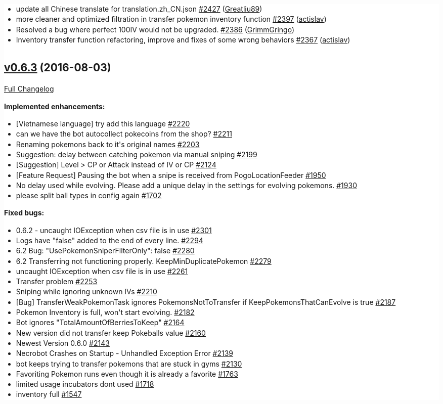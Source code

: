 - update all Chinese translate for translation.zh\_CN.json [\#2427](https://github.com/NECROBOTIO/NecroBot/pull/2427) ([Greatliu89](https://github.com/Greatliu89))
- more cleaner and optimized filtration in transfer pokemon inventory function [\#2397](https://github.com/NECROBOTIO/NecroBot/pull/2397) ([actislav](https://github.com/actislav))
- Resolved a bug where perfect 100IV would not be upgraded. [\#2386](https://github.com/NECROBOTIO/NecroBot/pull/2386) ([GrimmGringo](https://github.com/GrimmGringo))
- Inventory transfer function refactoring, improve and fixes of some wrong behaviors [\#2367](https://github.com/NECROBOTIO/NecroBot/pull/2367) ([actislav](https://github.com/actislav))

## [v0.6.3](https://github.com/NECROBOTIO/NecroBot/tree/v0.6.3) (2016-08-03)
[Full Changelog](https://github.com/NECROBOTIO/NecroBot/compare/0.6.2...v0.6.3)

**Implemented enhancements:**

- \[Vietnamese language\] try add this language [\#2220](https://github.com/NECROBOTIO/NecroBot/issues/2220)
- can we have the bot autocollect pokecoins from the shop? [\#2211](https://github.com/NECROBOTIO/NecroBot/issues/2211)
- Renaming pokemons back to it's original names [\#2203](https://github.com/NECROBOTIO/NecroBot/issues/2203)
- Suggestion: delay between catching pokemon via manual sniping [\#2199](https://github.com/NECROBOTIO/NecroBot/issues/2199)
- \[Suggestion\] Level \> CP or Attack instead of IV or CP [\#2124](https://github.com/NECROBOTIO/NecroBot/issues/2124)
- \[Feature Request\] Pausing the bot when a snipe is received from PogoLocationFeeder [\#1950](https://github.com/NECROBOTIO/NecroBot/issues/1950)
- No delay used while evolving. Please add a unique delay in the settings for evolving pokemons. [\#1930](https://github.com/NECROBOTIO/NecroBot/issues/1930)
- please split ball types in config again [\#1702](https://github.com/NECROBOTIO/NecroBot/issues/1702)

**Fixed bugs:**

- 0.6.2 - uncaught IOException when csv file is in use [\#2301](https://github.com/NECROBOTIO/NecroBot/issues/2301)
- Logs have "false" added to the end of every line. [\#2294](https://github.com/NECROBOTIO/NecroBot/issues/2294)
- 6.2 Bug: "UsePokemonSniperFilterOnly": false [\#2280](https://github.com/NECROBOTIO/NecroBot/issues/2280)
- 6.2 Transferring not functioning properly. KeepMinDuplicatePokemon [\#2279](https://github.com/NECROBOTIO/NecroBot/issues/2279)
- uncaught IOException when csv file is in use [\#2261](https://github.com/NECROBOTIO/NecroBot/issues/2261)
- Transfer problem [\#2253](https://github.com/NECROBOTIO/NecroBot/issues/2253)
- Sniping while ignoring unknown IVs [\#2210](https://github.com/NECROBOTIO/NecroBot/issues/2210)
- \[Bug\] TransferWeakPokemonTask ignores PokemonsNotToTransfer if KeepPokemonsThatCanEvolve is true [\#2187](https://github.com/NECROBOTIO/NecroBot/issues/2187)
- Pokemon Inventory is full, won't start evolving. [\#2182](https://github.com/NECROBOTIO/NecroBot/issues/2182)
- Bot ignores "TotalAmountOfBerriesToKeep" [\#2164](https://github.com/NECROBOTIO/NecroBot/issues/2164)
- New version did not transfer keep Pokeballs value [\#2160](https://github.com/NECROBOTIO/NecroBot/issues/2160)
- Newest Version 0.6.0 [\#2143](https://github.com/NECROBOTIO/NecroBot/issues/2143)
- Necrobot Crashes on Startup - Unhandled Exception Error [\#2139](https://github.com/NECROBOTIO/NecroBot/issues/2139)
- bot keeps trying to transfer pokemons that are stuck in gyms [\#2130](https://github.com/NECROBOTIO/NecroBot/issues/2130)
- Favoriting Pokemon runs even though it is already a favorite [\#1763](https://github.com/NECROBOTIO/NecroBot/issues/1763)
- limited usage incubators dont used [\#1718](https://github.com/NECROBOTIO/NecroBot/issues/1718)
- inventory full [\#1547](https://github.com/NECROBOTIO/NecroBot/issues/1547)
